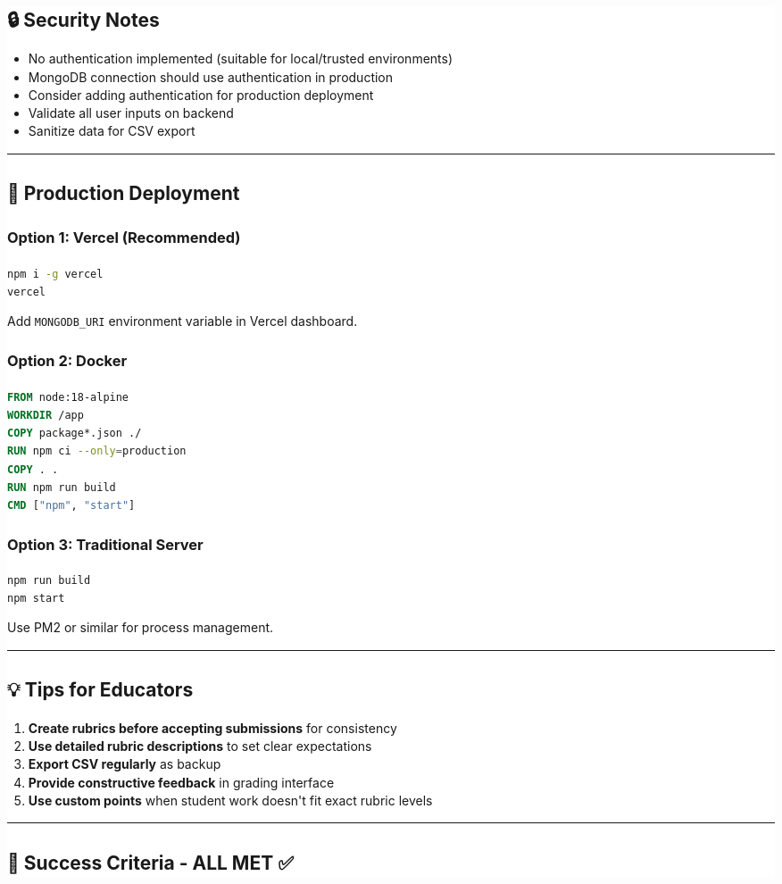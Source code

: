 
## 🔒 Security Notes

- No authentication implemented (suitable for local/trusted environments)
- MongoDB connection should use authentication in production
- Consider adding authentication for production deployment
- Validate all user inputs on backend
- Sanitize data for CSV export

---

## 🚀 Production Deployment

### Option 1: Vercel (Recommended)
```bash
npm i -g vercel
vercel
```
Add `MONGODB_URI` environment variable in Vercel dashboard.

### Option 2: Docker
```dockerfile
FROM node:18-alpine
WORKDIR /app
COPY package*.json ./
RUN npm ci --only=production
COPY . .
RUN npm run build
CMD ["npm", "start"]
```

### Option 3: Traditional Server
```bash
npm run build
npm start
```
Use PM2 or similar for process management.

---

## 💡 Tips for Educators

1. **Create rubrics before accepting submissions** for consistency
2. **Use detailed rubric descriptions** to set clear expectations
3. **Export CSV regularly** as backup
4. **Provide constructive feedback** in grading interface
5. **Use custom points** when student work doesn't fit exact rubric levels

---

## 🎉 Success Criteria - ALL MET ✅
